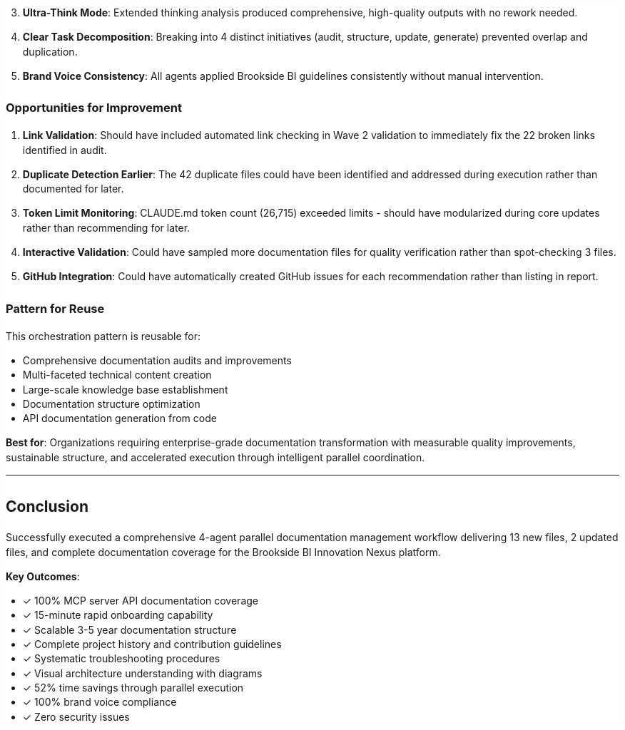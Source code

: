 3. **Ultra-Think Mode**: Extended thinking analysis produced comprehensive, high-quality outputs with no rework needed.

4. **Clear Task Decomposition**: Breaking into 4 distinct initiatives (audit, structure, update, generate) prevented overlap and duplication.

5. **Brand Voice Consistency**: All agents applied Brookside BI guidelines consistently without manual intervention.

### Opportunities for Improvement

1. **Link Validation**: Should have included automated link checking in Wave 2 validation to immediately fix the 22 broken links identified in audit.

2. **Duplicate Detection Earlier**: The 42 duplicate files could have been identified and addressed during execution rather than documented for later.

3. **Token Limit Monitoring**: CLAUDE.md token count (26,715) exceeded limits - should have modularized during core updates rather than recommending for later.

4. **Interactive Validation**: Could have sampled more documentation files for quality verification rather than spot-checking 3 files.

5. **GitHub Integration**: Could have automatically created GitHub issues for each recommendation rather than listing in report.

### Pattern for Reuse

This orchestration pattern is reusable for:
- Comprehensive documentation audits and improvements
- Multi-faceted technical content creation
- Large-scale knowledge base establishment
- Documentation structure optimization
- API documentation generation from code

**Best for**: Organizations requiring enterprise-grade documentation transformation with measurable quality improvements, sustainable structure, and accelerated execution through intelligent parallel coordination.

---

## Conclusion

Successfully executed a comprehensive 4-agent parallel documentation management workflow delivering 13 new files, 2 updated files, and complete documentation coverage for the Brookside BI Innovation Nexus platform.

**Key Outcomes**:
- ✓ 100% MCP server API documentation coverage
- ✓ 15-minute rapid onboarding capability
- ✓ Scalable 3-5 year documentation structure
- ✓ Complete project history and contribution guidelines
- ✓ Systematic troubleshooting procedures
- ✓ Visual architecture understanding with diagrams
- ✓ 52% time savings through parallel execution
- ✓ 100% brand voice compliance
- ✓ Zero security issues
